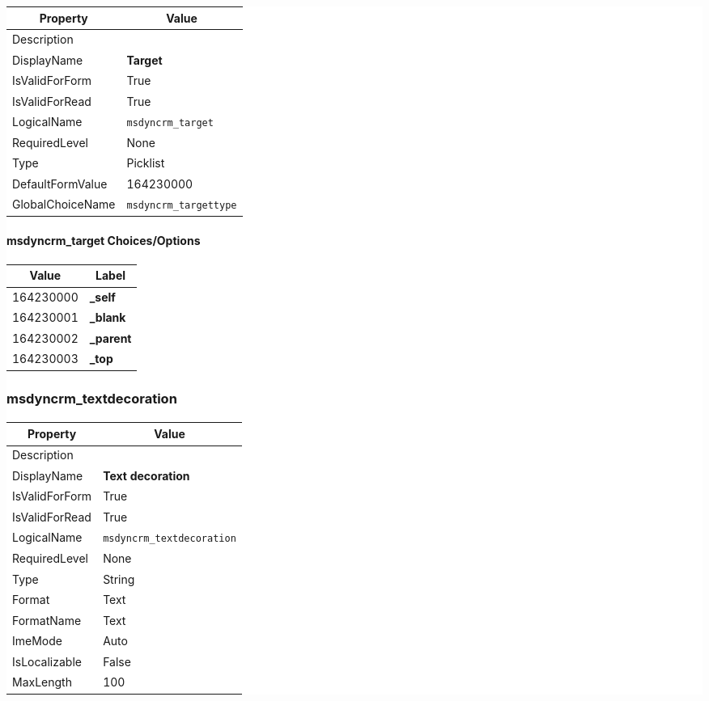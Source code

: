 |Property|Value|
|---|---|
|Description||
|DisplayName|**Target**|
|IsValidForForm|True|
|IsValidForRead|True|
|LogicalName|`msdyncrm_target`|
|RequiredLevel|None|
|Type|Picklist|
|DefaultFormValue|164230000|
|GlobalChoiceName|`msdyncrm_targettype`|

#### msdyncrm_target Choices/Options

|Value|Label|
|---|---|
|164230000|**_self**|
|164230001|**_blank**|
|164230002|**_parent**|
|164230003|**_top**|

### <a name="BKMK_msdyncrm_textdecoration"></a> msdyncrm_textdecoration

|Property|Value|
|---|---|
|Description||
|DisplayName|**Text decoration**|
|IsValidForForm|True|
|IsValidForRead|True|
|LogicalName|`msdyncrm_textdecoration`|
|RequiredLevel|None|
|Type|String|
|Format|Text|
|FormatName|Text|
|ImeMode|Auto|
|IsLocalizable|False|
|MaxLength|100|
